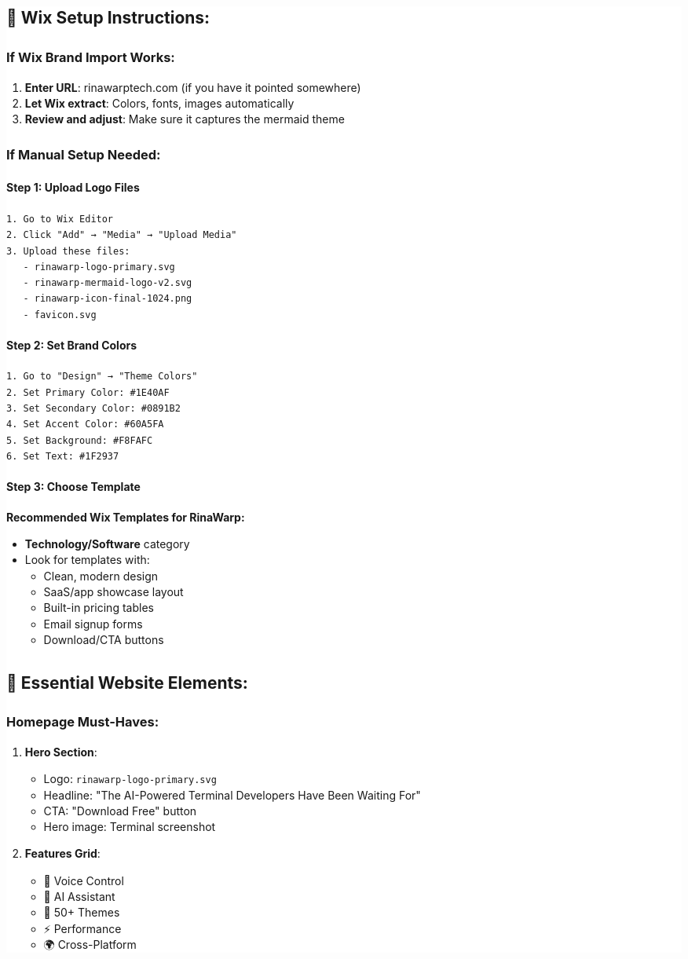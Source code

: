 ## 🚀 Wix Setup Instructions:

### If Wix Brand Import Works:
1. **Enter URL**: rinawarptech.com (if you have it pointed somewhere)
2. **Let Wix extract**: Colors, fonts, images automatically
3. **Review and adjust**: Make sure it captures the mermaid theme

### If Manual Setup Needed:

#### Step 1: Upload Logo Files
```
1. Go to Wix Editor
2. Click "Add" → "Media" → "Upload Media"
3. Upload these files:
   - rinawarp-logo-primary.svg
   - rinawarp-mermaid-logo-v2.svg
   - rinawarp-icon-final-1024.png
   - favicon.svg
```

#### Step 2: Set Brand Colors
```
1. Go to "Design" → "Theme Colors"
2. Set Primary Color: #1E40AF
3. Set Secondary Color: #0891B2
4. Set Accent Color: #60A5FA
5. Set Background: #F8FAFC
6. Set Text: #1F2937
```

#### Step 3: Choose Template
**Recommended Wix Templates for RinaWarp:**
- **Technology/Software** category
- Look for templates with:
  - Clean, modern design
  - SaaS/app showcase layout
  - Built-in pricing tables
  - Email signup forms
  - Download/CTA buttons

## 📱 Essential Website Elements:

### Homepage Must-Haves:
1. **Hero Section**:
   - Logo: `rinawarp-logo-primary.svg`
   - Headline: "The AI-Powered Terminal Developers Have Been Waiting For"
   - CTA: "Download Free" button
   - Hero image: Terminal screenshot

2. **Features Grid**:
   - 🎤 Voice Control
   - 🤖 AI Assistant  
   - 🎨 50+ Themes
   - ⚡ Performance
   - 🌍 Cross-Platform
